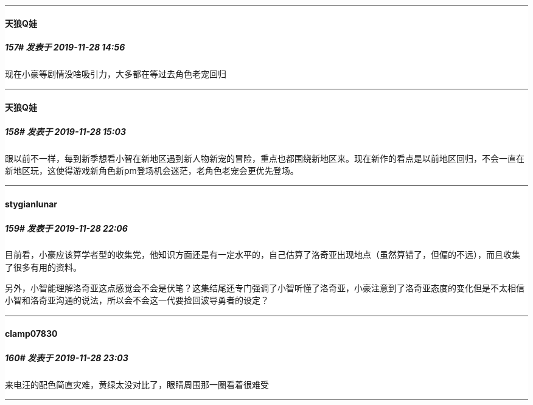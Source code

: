 




*****

####  天狼Q娃  
##### 157#       发表于 2019-11-28 14:56




现在小豪等剧情没啥吸引力，大多都在等过去角色老宠回归







*****

####  天狼Q娃  
##### 158#       发表于 2019-11-28 15:03




跟以前不一样，每到新季想看小智在新地区遇到新人物新宠的冒险，重点也都围绕新地区来。现在新作的看点是以前地区回归，不会一直在新地区玩，这使得游戏新角色新pm登场机会迷茫，老角色老宠会更优先登场。







*****

####  stygianlunar  
##### 159#       发表于 2019-11-28 22:06




目前看，小豪应该算学者型的收集党，他知识方面还是有一定水平的，自己估算了洛奇亚出现地点（虽然算错了，但偏的不远），而且收集了很多有用的资料。

另外，小智能理解洛奇亚这点感觉会不会是伏笔？这集结尾还专门强调了小智听懂了洛奇亚，小豪注意到了洛奇亚态度的变化但是不太相信小智和洛奇亚沟通的说法，所以会不会这一代要捡回波导勇者的设定？







*****

####  clamp07830  
##### 160#       发表于 2019-11-28 23:03




来电汪的配色简直灾难，黄绿太没对比了，眼睛周围那一圈看着很难受







*****
